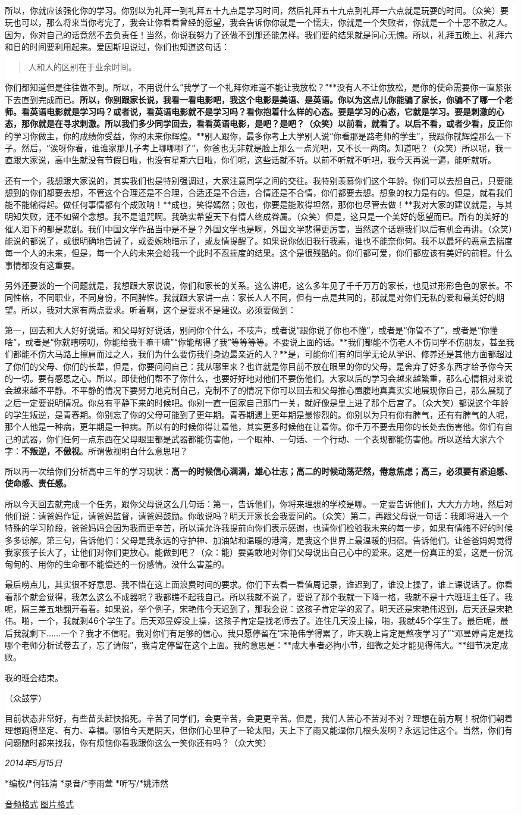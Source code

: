 所以，你就应该强化你的学习。你别以为礼拜一到礼拜五十九点是学习时间，然后礼拜五十九点到礼拜一六点就是玩耍的时间。（众笑）要玩也可以，那么将来当你考完了，我会让你看看曾经的愿望，我会告诉你你就是一个懦夫，你就是一个失败者，你就是一个十恶不赦之人。因为，你对自己的话竟然不去负责任！当然，你说我努力了还做不到那还能怎样。我们要的结果就是问心无愧。所以，礼拜五晚上、礼拜六和日的时间要利用起来。爱因斯坦说过，你们也知道这句话：

>人和人的区别在于业余时间。

你们都知道但是往往做不到。所以，不用说什么“我学了一个礼拜你难道不能让我放松？”**没有人不让你放松，是你的使命需要你一直紧张下去直到完成而已。**所以，你别跟家长说，我看一看电影吧，我这个电影是美语、是英语。你以为这点儿你能骗了家长，你骗不了哪一个老师。看英语电影就是学习吗？或者说，看英语电影就不是学习吗？看你抱着什么样的心态。要是学习的心态，它就是学习。要是刺激的心态，那你就是在寻求刺激。所以我们多少同学回去，看看英语电影，是吧？是吧？（众笑）以前看，就看了。以后不看，或者少看，反正**你的学习你做主，你的成绩你受益，你的未来你辉煌。**别人跟你，最多你考上大学别人说“你看那是路老师的学生”，我跟你就辉煌那么一下子。然后，“诶呀你看，谁谁家那儿子考上哪哪哪了”，你爸也无非就是脸上那么一点光吧，又不长一两肉。知道吧？（众笑）所以呢，我一直跟大家说，高中生就没有节假日啦，也没有星期六日啦，你们呢，这些话就不听。以前不听就不听吧，我今天再说一遍，能听就听。

还有一个，我想跟大家说的，其实我们也是特别强调过，大家注意同学之间的交往。我特别羡慕你们这个年龄。你们可以去想自己，只要能想到的你们都要去想，不管这个合理还是不合理，合适还是不合适，合情还是不合情，你们都要去想。想象的权力是有的。但是，就看我们能不能输得起。做任何事情都有个成败呐！**成也，笑得嫣然；败也，你要是能败得坦然，那你也尽管去做！**我对大家的建议就是，与其明知失败，还不如留个念想。我不是诅咒啊。我确实希望天下有情人终成眷属。（众笑）但是，这只是一个美好的愿望而已。所有的美好的催人泪下的都是悲剧。我们中国文学作品当中是不是？外国文学也是啊，外国文学悲得更厉害，当然这个话题我们以后有机会再讲。（众笑）能说的都说了，或很明确地告诫了，或委婉地暗示了，或友情提醒了。如果说你依旧我行我素，谁也不能奈你何。我不以最坏的恶意去揣度每一个人的未来，但是，每一个人的未来会给我一个此时不忍揣度的结果。这个是很残酷的。你们都可爱，你们都应该有美好的前程。什么事情都没有这重要。

另外还要谈的一个问题就是，我想跟大家说说，你们和家长的关系。这么讲吧，这么多年见了千千万万的家长，也见过形形色色的家长。不同性格，不同职业，不同身份，不同脾性。我就跟大家讲一点：家长人人不同，但有一点是共同的，那就是对你们无私的爱和最美好的期望。所以，我对大家有两点要求。听着啊，这个是要求不是建议。必须要做到：

第一，回去和大人好好说话。和父母好好说话，别问你个什么，不吱声，或者说“跟你说了你也不懂”，或者是“你管不了”，或者是“你懂啥”，或者是“你就瞎唠叨，你能给我干嘛干嘛”“你能帮得了我”等等等等。不要说上面的话。**我们都能不伤老人不伤同学不伤朋友，甚至我们都能不伤大马路上擦肩而过之人，我们为什么要伤我们身边最亲近的人？**是，可能你们有的同学无论从学识、修养还是其他方面都超过了你们的父母、你们的长辈，但是，你要问问自己：我从哪里来？也许就是你目前不放在眼里的你的父母，是舍弃了好多东西才给予你今天的一切。要有感恩之心。所以，即使他们帮不了你什么，也要好好地对他们不要伤他们。大家以后的学习会越来越繁重，那么心情相对来说会越来越不平静。不平静的情况下要努力地克制自己，克制不了的情况下你可以回去和父母推心置腹地真真实实地展现你自己，那么展现了之后一定要说明情况。你总有平静下来的时候吧。你别一直一回家自己那门一关，就好像是皇上进了那个后宫了。（众大笑）都说这个年龄的学生叛逆，是青春期。你别忘了你的父母可能到了更年期。青春期遇上更年期是最惨烈的。你别以为只有你有脾气，还有有脾气的人呢，那个人他是一种病，更年期是一种病。所以有的时候你得让着他，其实更多时候他在让着你。你千万不要去用你的长处去伤害他。你们有自己的武器，你们任何一点东西在父母眼里都是武器都能伤害他，一个眼神、一句话、一个行动、一个表现都能伤害他。所以送给大家六个字：**不叛逆，不傲视**。所谓傲视明白什么意思吧？

所以再一次给你们分析高中三年的学习现状：**高一的时候信心满满，雄心壮志；高二的时候动荡茫然，倦怠焦虑；高三，必须要有紧迫感、使命感、责任感。**

所以今天回去就完成一个任务，跟你父母说这么几句话：第一，告诉他们，你将来理想的学校是哪。一定要告诉他们，大大方方地，然后对他们说：请爸妈作证，请爸妈监督，请爸妈鼓励。你敢说吗？明天开家长会我要问的。（众笑）第二，再跟父母说一句话：我即将进入一个特殊的学习阶段，爸爸妈妈会因为我而更辛苦，所以请允许我提前向你们表示感谢，也请你们检验我未来的每一步，如果有情绪不好的时候多多谅解。第三句，告诉他们：父母是我永远的守护神、加油站和温暖的港湾，是我这个世界上最温暖的归宿。告诉他们。让爸爸妈妈觉得我家孩子长大了，让他们对你们更放心。能做到吧？（众：能）要勇敢地对你们父母说出自己心中的爱来。这是一份真正的爱，这是一份沉甸甸的、用你的生命都不能偿还的一份感情。没什么害羞的。

最后唠点儿，其实很不好意思、我不惜在这上面浪费时间的要求。你们下去看一看值周记录，谁迟到了，谁没上操了，谁上课说话了。你看看那个就会觉得，我怎么这么不成器呢？我都瞧不起我自己。所以我就不说了，要说了那个我就一下降一格，我就不是十六班班主任了。我呢，隔三差五地翻开看看。如果说，举个例子，宋艳伟今天迟到了，那我会说：这孩子肯定学的累了。明天还是宋艳伟迟到，后天还是宋艳伟。啪，一个，我就剩46个学生了。后天邓昱婷没上操，这孩子肯定是找老师去了。连住几天没上操，啪，我就45个学生了。最后呢，最后我就剩下……一个？我才不信呢。我对你们有足够的信心。我只愿停留在“宋艳伟学得累了，昨天晚上肯定是熬夜学习了”“邓昱婷肯定是找哪个老师分析试卷去了，忘了请假”，我肯定停留在这个上面。我的意思是：**成大事者必拘小节，细微之处才能见得伟大。**细节决定成败。

我的班会结束。

（众鼓掌）

目前状态非常好，有些苗头赶快掐死。辛苦了同学们，会更辛苦，会更更辛苦。但是，我们人苦心不苦对不对？理想在前方啊！祝你们朝着理想跑得坚定、有力、幸福。哪怕今天是阴天，但你们心里种了一轮太阳，天上下了雨又能湿你几根头发啊？永远记住这个。当然，你们有问题随时都来找我，你有烦恼你看我跟你这么一笑你还有吗？（众大笑）

*2014年5月15日*


*编校/*何钰清 *录音/*李雨萱 *听写/*姚沛然

[音频格式](http://pan.baidu.com/s/1o6qd0iY) [图片格式](http://xavieryao.github.io/images/senior_3.png)
